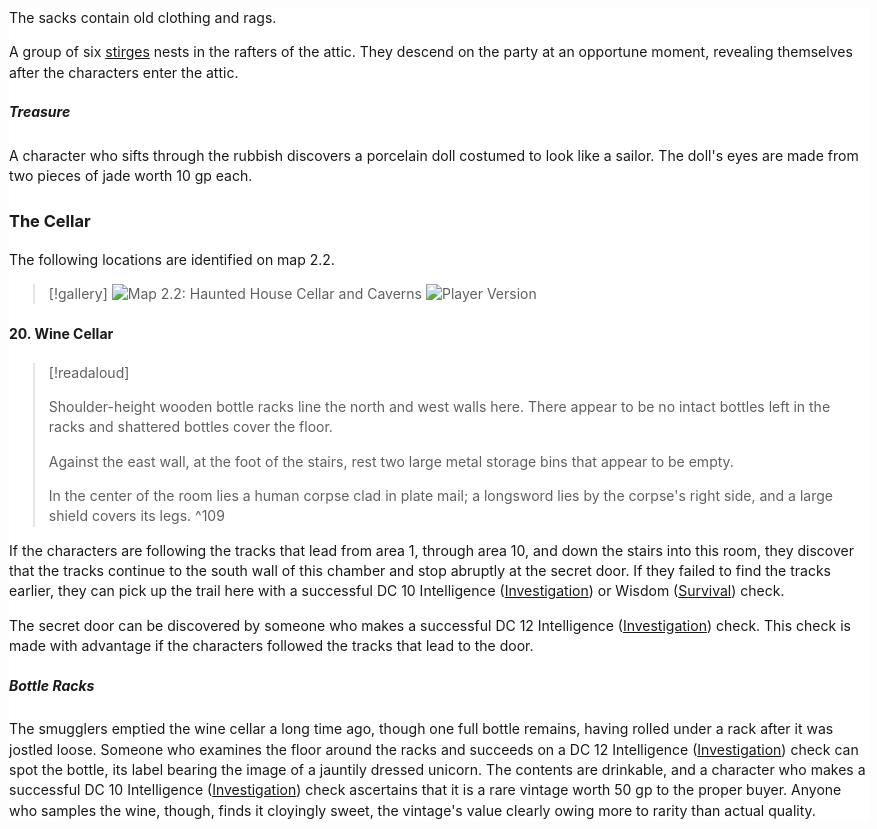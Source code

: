 The sacks contain old clothing and rags.

A group of six [stirges](/3-Mechanics/CLI/bestiary/beast/stirge.md) nests in the rafters of the attic. They descend on the party at an opportune moment, revealing themselves after the characters enter the attic.

##### Treasure

A character who sifts through the rubbish discovers a porcelain doll costumed to look like a sailor. The doll's eyes are made from two pieces of jade worth 10 gp each.

### The Cellar

The following locations are identified on map 2.2.

> [!gallery]
> ![Map 2.2: Haunted House Cellar and Caverns](/3-Mechanics/CLI/adventures/ghosts-of-saltmarsh/img/013-04-dm.webp#gallery)
> ![Player Version](/3-Mechanics/CLI/adventures/ghosts-of-saltmarsh/img/014-04-pc.webp#gallery)

#### 20. Wine Cellar

> [!readaloud] 
> 
> Shoulder-height wooden bottle racks line the north and west walls here. There appear to be no intact bottles left in the racks and shattered bottles cover the floor.
> 
> Against the east wall, at the foot of the stairs, rest two large metal storage bins that appear to be empty.
> 
> In the center of the room lies a human corpse clad in plate mail; a longsword lies by the corpse's right side, and a large shield covers its legs.
^109

If the characters are following the tracks that lead from area 1, through area 10, and down the stairs into this room, they discover that the tracks continue to the south wall of this chamber and stop abruptly at the secret door. If they failed to find the tracks earlier, they can pick up the trail here with a successful DC 10 Intelligence ([Investigation](/3-Mechanics/CLI/rules/skills.md#Investigation)) or Wisdom ([Survival](/3-Mechanics/CLI/rules/skills.md#Survival)) check.

The secret door can be discovered by someone who makes a successful DC 12 Intelligence ([Investigation](/3-Mechanics/CLI/rules/skills.md#Investigation)) check. This check is made with advantage if the characters followed the tracks that lead to the door.

##### Bottle Racks

The smugglers emptied the wine cellar a long time ago, though one full bottle remains, having rolled under a rack after it was jostled loose. Someone who examines the floor around the racks and succeeds on a DC 12 Intelligence ([Investigation](/3-Mechanics/CLI/rules/skills.md#Investigation)) check can spot the bottle, its label bearing the image of a jauntily dressed unicorn. The contents are drinkable, and a character who makes a successful DC 10 Intelligence ([Investigation](/3-Mechanics/CLI/rules/skills.md#Investigation)) check ascertains that it is a rare vintage worth 50 gp to the proper buyer. Anyone who samples the wine, though, finds it cloyingly sweet, the vintage's value clearly owing more to rarity than actual quality.
